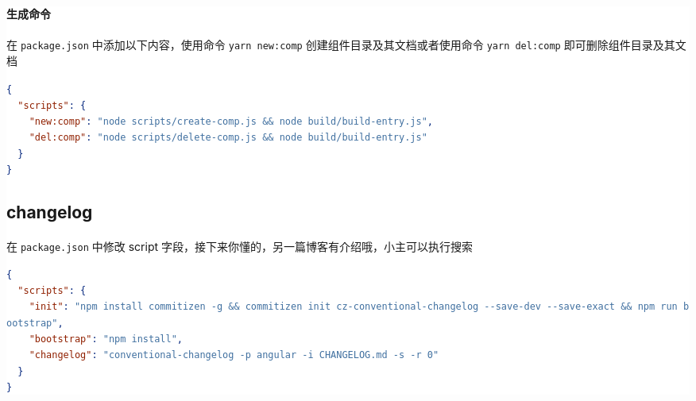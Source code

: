 #### 生成命令

在 `package.json` 中添加以下内容，使用命令 `yarn new:comp` 创建组件目录及其文档或者使用命令 `yarn del:comp` 即可删除组件目录及其文档

``` json
{
  "scripts": {
    "new:comp": "node scripts/create-comp.js && node build/build-entry.js",
    "del:comp": "node scripts/delete-comp.js && node build/build-entry.js"
  }
}
```

## changelog

在 `package.json` 中修改 script 字段，接下来你懂的，另一篇博客有介绍哦，小主可以执行搜索

``` json
{
  "scripts": {
    "init": "npm install commitizen -g && commitizen init cz-conventional-changelog --save-dev --save-exact && npm run bootstrap",
    "bootstrap": "npm install",
    "changelog": "conventional-changelog -p angular -i CHANGELOG.md -s -r 0"
  }
}
```

